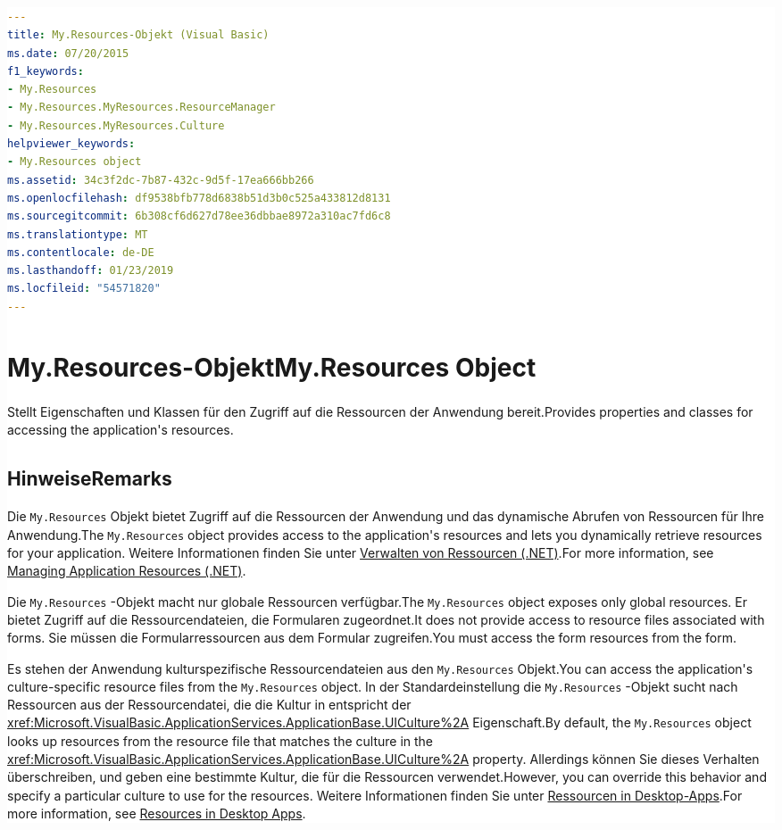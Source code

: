 ```yaml
---
title: My.Resources-Objekt (Visual Basic)
ms.date: 07/20/2015
f1_keywords:
- My.Resources
- My.Resources.MyResources.ResourceManager
- My.Resources.MyResources.Culture
helpviewer_keywords:
- My.Resources object
ms.assetid: 34c3f2dc-7b87-432c-9d5f-17ea666bb266
ms.openlocfilehash: df9538bfb778d6838b51d3b0c525a433812d8131
ms.sourcegitcommit: 6b308cf6d627d78ee36dbbae8972a310ac7fd6c8
ms.translationtype: MT
ms.contentlocale: de-DE
ms.lasthandoff: 01/23/2019
ms.locfileid: "54571820"
---
```

# <a name="myresources-object"></a><span data-ttu-id="bbc59-102">My.Resources-Objekt</span><span class="sxs-lookup"><span data-stu-id="bbc59-102">My.Resources Object</span></span>
<span data-ttu-id="bbc59-103">Stellt Eigenschaften und Klassen für den Zugriff auf die Ressourcen der Anwendung bereit.</span><span class="sxs-lookup"><span data-stu-id="bbc59-103">Provides properties and classes for accessing the application's resources.</span></span>  
  
## <a name="remarks"></a><span data-ttu-id="bbc59-104">Hinweise</span><span class="sxs-lookup"><span data-stu-id="bbc59-104">Remarks</span></span>  
 <span data-ttu-id="bbc59-105">Die `My.Resources` Objekt bietet Zugriff auf die Ressourcen der Anwendung und das dynamische Abrufen von Ressourcen für Ihre Anwendung.</span><span class="sxs-lookup"><span data-stu-id="bbc59-105">The `My.Resources` object provides access to the application's resources and lets you dynamically retrieve resources for your application.</span></span> <span data-ttu-id="bbc59-106">Weitere Informationen finden Sie unter [Verwalten von Ressourcen (.NET)](/visualstudio/ide/managing-application-resources-dotnet).</span><span class="sxs-lookup"><span data-stu-id="bbc59-106">For more information, see [Managing Application Resources (.NET)](/visualstudio/ide/managing-application-resources-dotnet).</span></span>  
  
 <span data-ttu-id="bbc59-107">Die `My.Resources` -Objekt macht nur globale Ressourcen verfügbar.</span><span class="sxs-lookup"><span data-stu-id="bbc59-107">The `My.Resources` object exposes only global resources.</span></span> <span data-ttu-id="bbc59-108">Er bietet Zugriff auf die Ressourcendateien, die Formularen zugeordnet.</span><span class="sxs-lookup"><span data-stu-id="bbc59-108">It does not provide access to resource files associated with forms.</span></span> <span data-ttu-id="bbc59-109">Sie müssen die Formularressourcen aus dem Formular zugreifen.</span><span class="sxs-lookup"><span data-stu-id="bbc59-109">You must access the form resources from the form.</span></span>  
  
 <span data-ttu-id="bbc59-110">Es stehen der Anwendung kulturspezifische Ressourcendateien aus den `My.Resources` Objekt.</span><span class="sxs-lookup"><span data-stu-id="bbc59-110">You can access the application's culture-specific resource files from the `My.Resources` object.</span></span> <span data-ttu-id="bbc59-111">In der Standardeinstellung die `My.Resources` -Objekt sucht nach Ressourcen aus der Ressourcendatei, die die Kultur in entspricht der <xref:Microsoft.VisualBasic.ApplicationServices.ApplicationBase.UICulture%2A> Eigenschaft.</span><span class="sxs-lookup"><span data-stu-id="bbc59-111">By default, the `My.Resources` object looks up resources from the resource file that matches the culture in the <xref:Microsoft.VisualBasic.ApplicationServices.ApplicationBase.UICulture%2A> property.</span></span> <span data-ttu-id="bbc59-112">Allerdings können Sie dieses Verhalten überschreiben, und geben eine bestimmte Kultur, die für die Ressourcen verwendet.</span><span class="sxs-lookup"><span data-stu-id="bbc59-112">However, you can override this behavior and specify a particular culture to use for the resources.</span></span> <span data-ttu-id="bbc59-113">Weitere Informationen finden Sie unter [Ressourcen in Desktop-Apps](../../../framework/resources/index.md).</span><span class="sxs-lookup"><span data-stu-id="bbc59-113">For more information, see [Resources in Desktop Apps](../../../framework/resources/index.md).</span></span>  
  